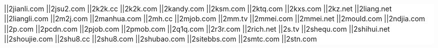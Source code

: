 ||2jianli.com
||2jsu2.com
||2k2k.cc
||2k2k.com
||2kandy.com
||2ksm.com
||2ktq.com
||2kxs.com
||2kz.net
||2liang.net
||2liangli.com
||2m2j.com
||2manhua.com
||2mh.cc
||2mjob.com
||2mm.tv
||2mmei.com
||2mmei.net
||2mould.com
||2ndjia.com
||2p.com
||2pcdn.com
||2pjob.com
||2pmob.com
||2q1q.com
||2r3r.com
||2rich.net
||2s.tv
||2shequ.com
||2shihui.net
||2shoujie.com
||2shu8.cc
||2shu8.com
||2shubao.com
||2sitebbs.com
||2smtc.com
||2stn.com